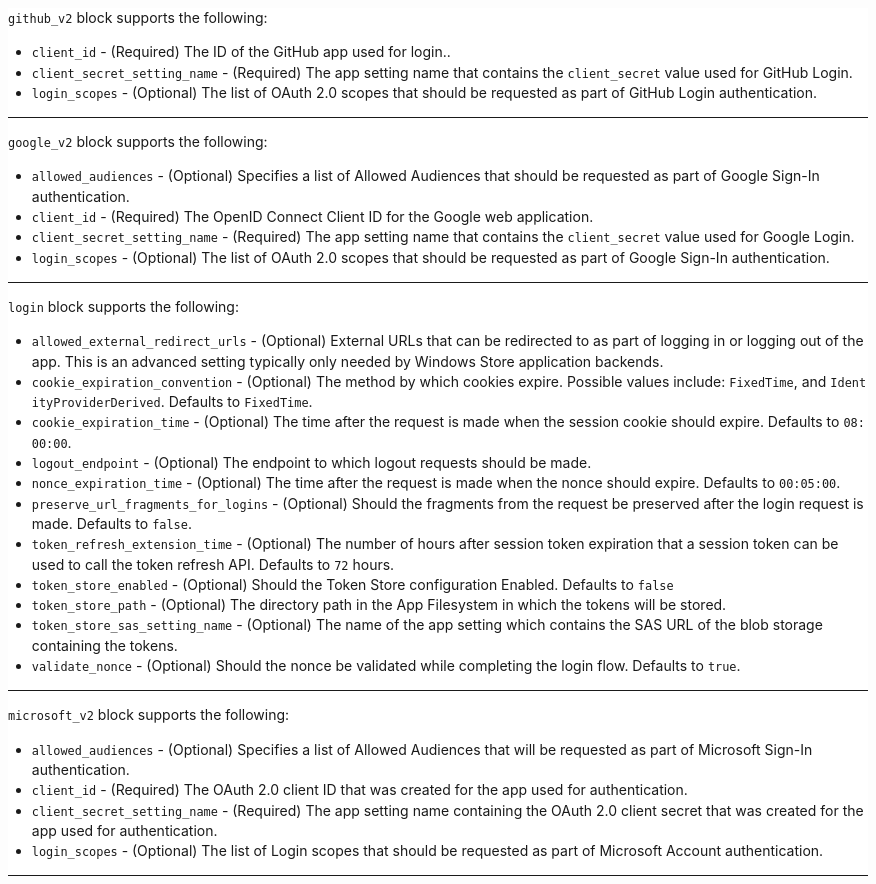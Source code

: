 `github_v2` block supports the following:
- `client_id` - (Required) The ID of the GitHub app used for login..
- `client_secret_setting_name` - (Required) The app setting name that contains the `client_secret` value used for GitHub Login.
- `login_scopes` - (Optional) The list of OAuth 2.0 scopes that should be requested as part of GitHub Login authentication.

---
`google_v2` block supports the following:
- `allowed_audiences` - (Optional) Specifies a list of Allowed Audiences that should be requested as part of Google Sign-In authentication.
- `client_id` - (Required) The OpenID Connect Client ID for the Google web application.
- `client_secret_setting_name` - (Required) The app setting name that contains the `client_secret` value used for Google Login.
- `login_scopes` - (Optional) The list of OAuth 2.0 scopes that should be requested as part of Google Sign-In authentication.

---
`login` block supports the following:
- `allowed_external_redirect_urls` - (Optional) External URLs that can be redirected to as part of logging in or logging out of the app. This is an advanced setting typically only needed by Windows Store application backends.
- `cookie_expiration_convention` - (Optional) The method by which cookies expire. Possible values include: `FixedTime`, and `IdentityProviderDerived`. Defaults to `FixedTime`.
- `cookie_expiration_time` - (Optional) The time after the request is made when the session cookie should expire. Defaults to `08:00:00`.
- `logout_endpoint` - (Optional) The endpoint to which logout requests should be made.
- `nonce_expiration_time` - (Optional) The time after the request is made when the nonce should expire. Defaults to `00:05:00`.
- `preserve_url_fragments_for_logins` - (Optional) Should the fragments from the request be preserved after the login request is made. Defaults to `false`.
- `token_refresh_extension_time` - (Optional) The number of hours after session token expiration that a session token can be used to call the token refresh API. Defaults to `72` hours.
- `token_store_enabled` - (Optional) Should the Token Store configuration Enabled. Defaults to `false`
- `token_store_path` - (Optional) The directory path in the App Filesystem in which the tokens will be stored.
- `token_store_sas_setting_name` - (Optional) The name of the app setting which contains the SAS URL of the blob storage containing the tokens.
- `validate_nonce` - (Optional) Should the nonce be validated while completing the login flow. Defaults to `true`.

---
`microsoft_v2` block supports the following:
- `allowed_audiences` - (Optional) Specifies a list of Allowed Audiences that will be requested as part of Microsoft Sign-In authentication.
- `client_id` - (Required) The OAuth 2.0 client ID that was created for the app used for authentication.
- `client_secret_setting_name` - (Required) The app setting name containing the OAuth 2.0 client secret that was created for the app used for authentication.
- `login_scopes` - (Optional) The list of Login scopes that should be requested as part of Microsoft Account authentication.

---